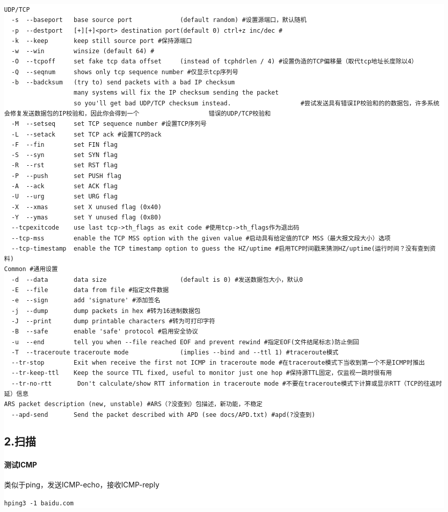 ```
UDP/TCP
  -s  --baseport   base source port             (default random) #设置源端口，默认随机
  -p  --destport   [+][+]<port> destination port(default 0) ctrl+z inc/dec #
  -k  --keep       keep still source port #保持源端口
  -w  --win        winsize (default 64) #
  -O  --tcpoff     set fake tcp data offset     (instead of tcphdrlen / 4) #设置伪造的TCP偏移量（取代tcp地址长度除以4）
  -Q  --seqnum     shows only tcp sequence number #仅显示tcp序列号
  -b  --badcksum   (try to) send packets with a bad IP checksum 
                   many systems will fix the IP checksum sending the packet
                   so you'll get bad UDP/TCP checksum instead.                   #尝试发送具有错误IP校验和的的数据包，许多系统会修复发送数据包的IP校验和，因此你会得到一个                   错误的UDP/TCP校验和
  -M  --setseq     set TCP sequence number #设置TCP序列号
  -L  --setack     set TCP ack #设置TCP的ack
  -F  --fin        set FIN flag
  -S  --syn        set SYN flag
  -R  --rst        set RST flag
  -P  --push       set PUSH flag
  -A  --ack        set ACK flag
  -U  --urg        set URG flag
  -X  --xmas       set X unused flag (0x40)
  -Y  --ymas       set Y unused flag (0x80)
  --tcpexitcode    use last tcp->th_flags as exit code #使用tcp->th_flags作为退出码
  --tcp-mss        enable the TCP MSS option with the given value #启动具有给定值的TCP MSS（最大报文段大小）选项
  --tcp-timestamp  enable the TCP timestamp option to guess the HZ/uptime #启用TCP时间戳来猜测HZ/uptime(运行时间？没有查到资料)
Common #通用设置
  -d  --data       data size                    (default is 0) #发送数据包大小，默认0
  -E  --file       data from file #指定文件数据
  -e  --sign       add 'signature' #添加签名
  -j  --dump       dump packets in hex #转为16进制数据包
  -J  --print      dump printable characters #转为可打印字符
  -B  --safe       enable 'safe' protocol #启用安全协议
  -u  --end        tell you when --file reached EOF and prevent rewind #指定EOF(文件结尾标志)防止倒回
  -T  --traceroute traceroute mode              (implies --bind and --ttl 1) #traceroute模式
  --tr-stop        Exit when receive the first not ICMP in traceroute mode #在traceroute模式下当收到第一个不是ICMP时推出
  --tr-keep-ttl    Keep the source TTL fixed, useful to monitor just one hop #保持源TTL固定，仅监视一跳时很有用
  --tr-no-rtt       Don't calculate/show RTT information in traceroute mode #不要在traceroute模式下计算或显示RTT（TCP的往返时延）信息
ARS packet description (new, unstable) #ARS（?没查到）包描述，新功能，不稳定
  --apd-send       Send the packet described with APD (see docs/APD.txt) #apd(?没查到)
```

## 2.扫描

#### 测试ICMP

类似于ping，发送ICMP-echo，接收ICMP-reply

```
hping3 -1 baidu.com
```
